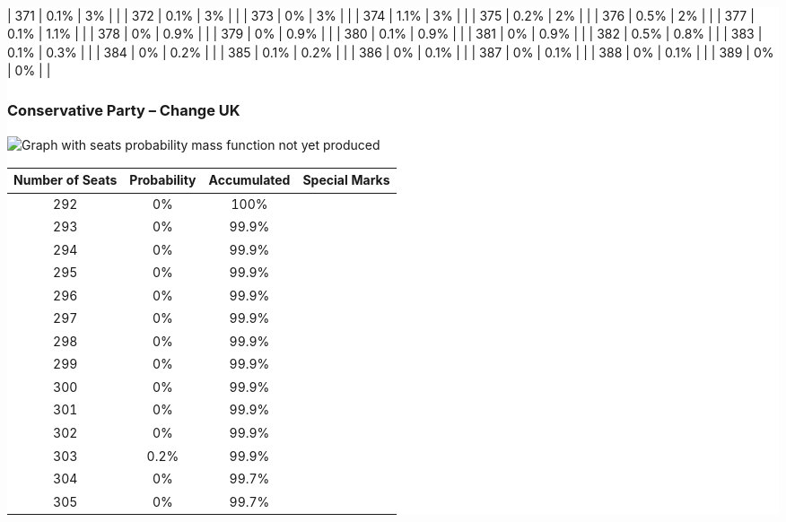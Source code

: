 | 371 | 0.1% | 3% |  |
| 372 | 0.1% | 3% |  |
| 373 | 0% | 3% |  |
| 374 | 1.1% | 3% |  |
| 375 | 0.2% | 2% |  |
| 376 | 0.5% | 2% |  |
| 377 | 0.1% | 1.1% |  |
| 378 | 0% | 0.9% |  |
| 379 | 0% | 0.9% |  |
| 380 | 0.1% | 0.9% |  |
| 381 | 0% | 0.9% |  |
| 382 | 0.5% | 0.8% |  |
| 383 | 0.1% | 0.3% |  |
| 384 | 0% | 0.2% |  |
| 385 | 0.1% | 0.2% |  |
| 386 | 0% | 0.1% |  |
| 387 | 0% | 0.1% |  |
| 388 | 0% | 0.1% |  |
| 389 | 0% | 0% |  |

### Conservative Party – Change UK

![Graph with seats probability mass function not yet produced](2019-09-13-Opinium-coalitions-seats-pmf-con–chuk.png "Seats Probability Mass Function")

| Number of Seats | Probability | Accumulated | Special Marks |
|:---------------:|:-----------:|:-----------:|:-------------:|
| 292 | 0% | 100% |  |
| 293 | 0% | 99.9% |  |
| 294 | 0% | 99.9% |  |
| 295 | 0% | 99.9% |  |
| 296 | 0% | 99.9% |  |
| 297 | 0% | 99.9% |  |
| 298 | 0% | 99.9% |  |
| 299 | 0% | 99.9% |  |
| 300 | 0% | 99.9% |  |
| 301 | 0% | 99.9% |  |
| 302 | 0% | 99.9% |  |
| 303 | 0.2% | 99.9% |  |
| 304 | 0% | 99.7% |  |
| 305 | 0% | 99.7% |  |